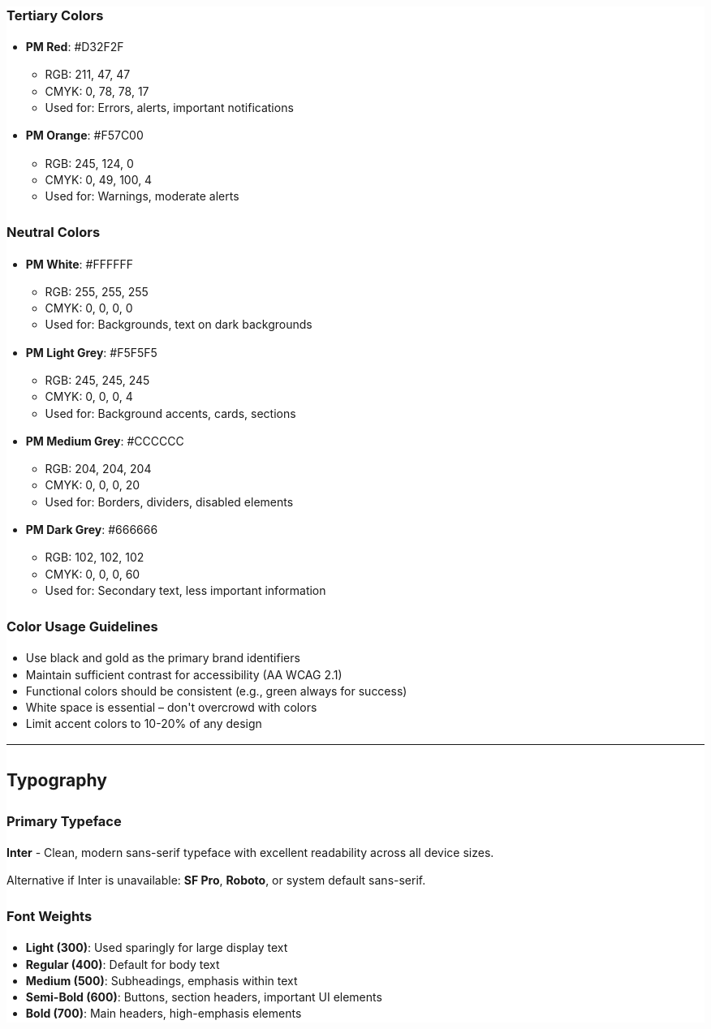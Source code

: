 ### Tertiary Colors
- **PM Red**: #D32F2F
  - RGB: 211, 47, 47
  - CMYK: 0, 78, 78, 17
  - Used for: Errors, alerts, important notifications

- **PM Orange**: #F57C00
  - RGB: 245, 124, 0
  - CMYK: 0, 49, 100, 4
  - Used for: Warnings, moderate alerts

### Neutral Colors
- **PM White**: #FFFFFF
  - RGB: 255, 255, 255
  - CMYK: 0, 0, 0, 0
  - Used for: Backgrounds, text on dark backgrounds

- **PM Light Grey**: #F5F5F5
  - RGB: 245, 245, 245
  - CMYK: 0, 0, 0, 4
  - Used for: Background accents, cards, sections

- **PM Medium Grey**: #CCCCCC
  - RGB: 204, 204, 204
  - CMYK: 0, 0, 0, 20
  - Used for: Borders, dividers, disabled elements

- **PM Dark Grey**: #666666
  - RGB: 102, 102, 102
  - CMYK: 0, 0, 0, 60
  - Used for: Secondary text, less important information

### Color Usage Guidelines
- Use black and gold as the primary brand identifiers
- Maintain sufficient contrast for accessibility (AA WCAG 2.1)
- Functional colors should be consistent (e.g., green always for success)
- White space is essential – don't overcrowd with colors
- Limit accent colors to 10-20% of any design

---

## Typography

### Primary Typeface
**Inter** - Clean, modern sans-serif typeface with excellent readability across all device sizes.

Alternative if Inter is unavailable: **SF Pro**, **Roboto**, or system default sans-serif.

### Font Weights
- **Light (300)**: Used sparingly for large display text
- **Regular (400)**: Default for body text
- **Medium (500)**: Subheadings, emphasis within text
- **Semi-Bold (600)**: Buttons, section headers, important UI elements
- **Bold (700)**: Main headers, high-emphasis elements
